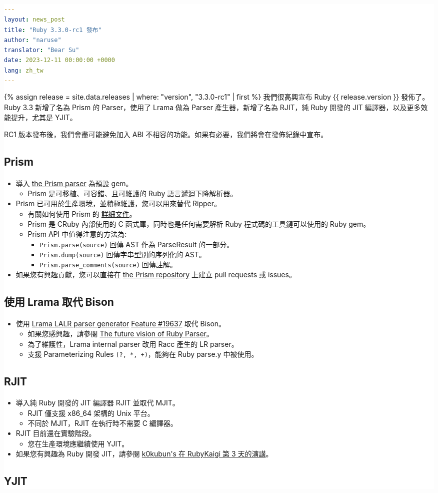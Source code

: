```yaml
---
layout: news_post
title: "Ruby 3.3.0-rc1 發布"
author: "naruse"
translator: "Bear Su"
date: 2023-12-11 00:00:00 +0000
lang: zh_tw
---
```


{% assign release = site.data.releases | where: "version", "3.3.0-rc1" | first %}
我們很高興宣布 Ruby {{ release.version }} 發佈了。 Ruby 3.3 新增了名為 Prism 的 Parser，使用了 Lrama 做為 Parser 產生器，新增了名為 RJIT，純 Ruby 開發的 JIT 編譯器，以及更多效能提升，尤其是 YJIT。

RC1 版本發布後，我們會盡可能避免加入 ABI 不相容的功能。如果有必要，我們將會在發佈紀錄中宣布。

## Prism

* 導入 [the Prism parser](https://github.com/ruby/prism) 為預設 gem。
    * Prism 是可移植、可容錯、且可維護的 Ruby 語言遞迴下降解析器。
* Prism 已可用於生產環境，並積極維護，您可以用來替代 Ripper。
    * 有關如何使用 Prism 的 [詳細文件](https://ruby.github.io/prism/)。
    * Prism 是 CRuby 內部使用的 C 函式庫，同時也是任何需要解析 Ruby 程式碼的工具鏈可以使用的 Ruby gem。
    * Prism API 中值得注意的方法為:
        * `Prism.parse(source)` 回傳 AST 作為 ParseResult 的一部分。
        * `Prism.dump(source)` 回傳字串型別的序列化的 AST。
        * `Prism.parse_comments(source)` 回傳註解。
* 如果您有興趣貢獻，您可以直接在 [the Prism repository](https://github.com/ruby/prism) 上建立 pull requests 或 issues。

## 使用 Lrama 取代 Bison

* 使用 [Lrama LALR parser generator](https://github.com/ruby/lrama) [Feature #19637](https://bugs.ruby-lang.org/issues/19637) 取代 Bison。
  * 如果您感興趣，請參閱 [The future vision of Ruby Parser](https://rubykaigi.org/2023/presentations/spikeolaf.html)。
  * 為了維護性，Lrama internal parser 改用 Racc 產生的 LR parser。
  * 支援 Parameterizing Rules `(?, *, +)`，能夠在 Ruby parse.y 中被使用。

## RJIT

* 導入純 Ruby 開發的 JIT 編譯器 RJIT 並取代 MJIT。
  * RJIT 僅支援 x86\_64 架構的 Unix 平台。
  * 不同於 MJIT，RJIT 在執行時不需要 C 編譯器。
* RJIT 目前還在實驗階段。
  * 您在生產環境應繼續使用 YJIT。
* 如果您有興趣為 Ruby 開發 JIT，請參閱 [k0kubun's 在 RubyKaigi 第 3 天的演講](https://rubykaigi.org/2023/presentations/k0kubun.html#day3)。

## YJIT
